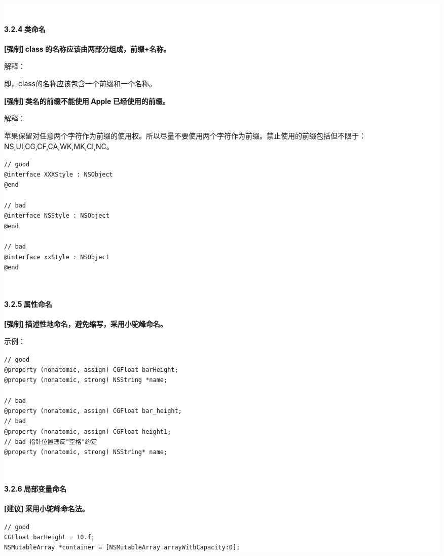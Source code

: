 <br>

#### 3.2.4 类命名

**[强制] class 的名称应该由两部分组成，前缀+名称。**

解释：

即，class的名称应该包含一个前缀和一个名称。
<br>

**[强制] 类名的前缀不能使用 Apple 已经使用的前缀。** 

解释：

苹果保留对任意两个字符作为前缀的使用权。所以尽量不要使用两个字符作为前缀。禁止使用的前缀包括但不限于：NS,UI,CG,CF,CA,WK,MK,CI,NC。 


	// good
	@interface XXXStyle : NSObject
	@end
	
	// bad
	@interface NSStyle : NSObject
	@end
	
	// bad
	@interface xxStyle : NSObject
	@end


<br>

#### 3.2.5 属性命名

**[强制] 描述性地命名，避免缩写，采用小驼峰命名。** 

示例：


	// good
	@property (nonatomic, assign) CGFloat barHeight;
	@property (nonatomic, strong) NSString *name;
	
	// bad
	@property (nonatomic, assign) CGFloat bar_height;
	// bad
	@property (nonatomic, assign) CGFloat height1;
	// bad 指针位置违反"空格"约定
	@property (nonatomic, strong) NSString* name;

<br>

#### 3.2.6 局部变量命名

**[建议] 采用小驼峰命名法。**


	// good
	CGFloat barHeight = 10.f;
	NSMutableArray *container = [NSMutableArray arrayWithCapacity:0];
	